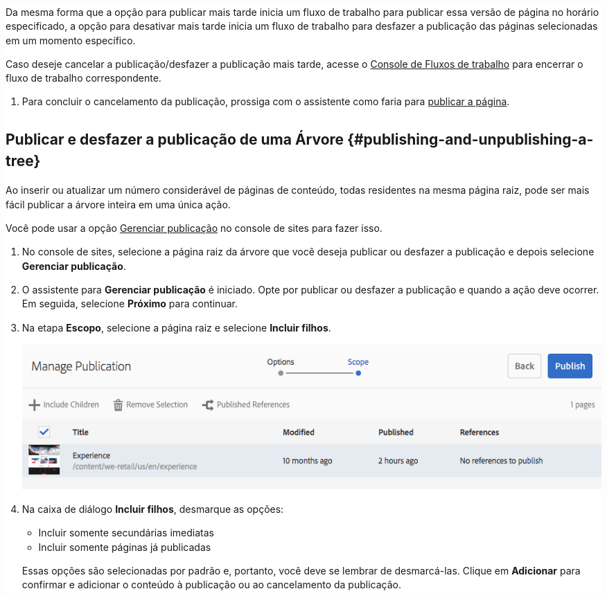    Da mesma forma que a opção para publicar mais tarde inicia um fluxo de trabalho para publicar essa versão de página no horário especificado, a opção para desativar mais tarde inicia um fluxo de trabalho para desfazer a publicação das páginas selecionadas em um momento específico.

   Caso deseje cancelar a publicação/desfazer a publicação mais tarde, acesse o [Console de Fluxos de trabalho](/help/sites-administering/workflows.md) para encerrar o fluxo de trabalho correspondente.

1. Para concluir o cancelamento da publicação, prossiga com o assistente como faria para [publicar a página](/help/sites-authoring/publishing-pages.md#manage-publication).

## Publicar e desfazer a publicação de uma Árvore {#publishing-and-unpublishing-a-tree}

Ao inserir ou atualizar um número considerável de páginas de conteúdo, todas residentes na mesma página raiz, pode ser mais fácil publicar a árvore inteira em uma única ação.

Você pode usar a opção [Gerenciar publicação](/help/sites-authoring/publishing-pages.md#manage-publication) no console de sites para fazer isso.

1. No console de sites, selecione a página raiz da árvore que você deseja publicar ou desfazer a publicação e depois selecione **Gerenciar publicação**.
1. O assistente para **Gerenciar publicação** é iniciado. Opte por publicar ou desfazer a publicação e quando a ação deve ocorrer. Em seguida, selecione **Próximo** para continuar.
1. Na etapa **Escopo**, selecione a página raiz e selecione **Incluir filhos**.

   ![chlimage_1-6](assets/chlimage_1-6.png)

1. Na caixa de diálogo **Incluir filhos**, desmarque as opções:

   * Incluir somente secundárias imediatas
   * Incluir somente páginas já publicadas

   Essas opções são selecionadas por padrão e, portanto, você deve se lembrar de desmarcá-las. Clique em **Adicionar** para confirmar e adicionar o conteúdo à publicação ou ao cancelamento da publicação.
